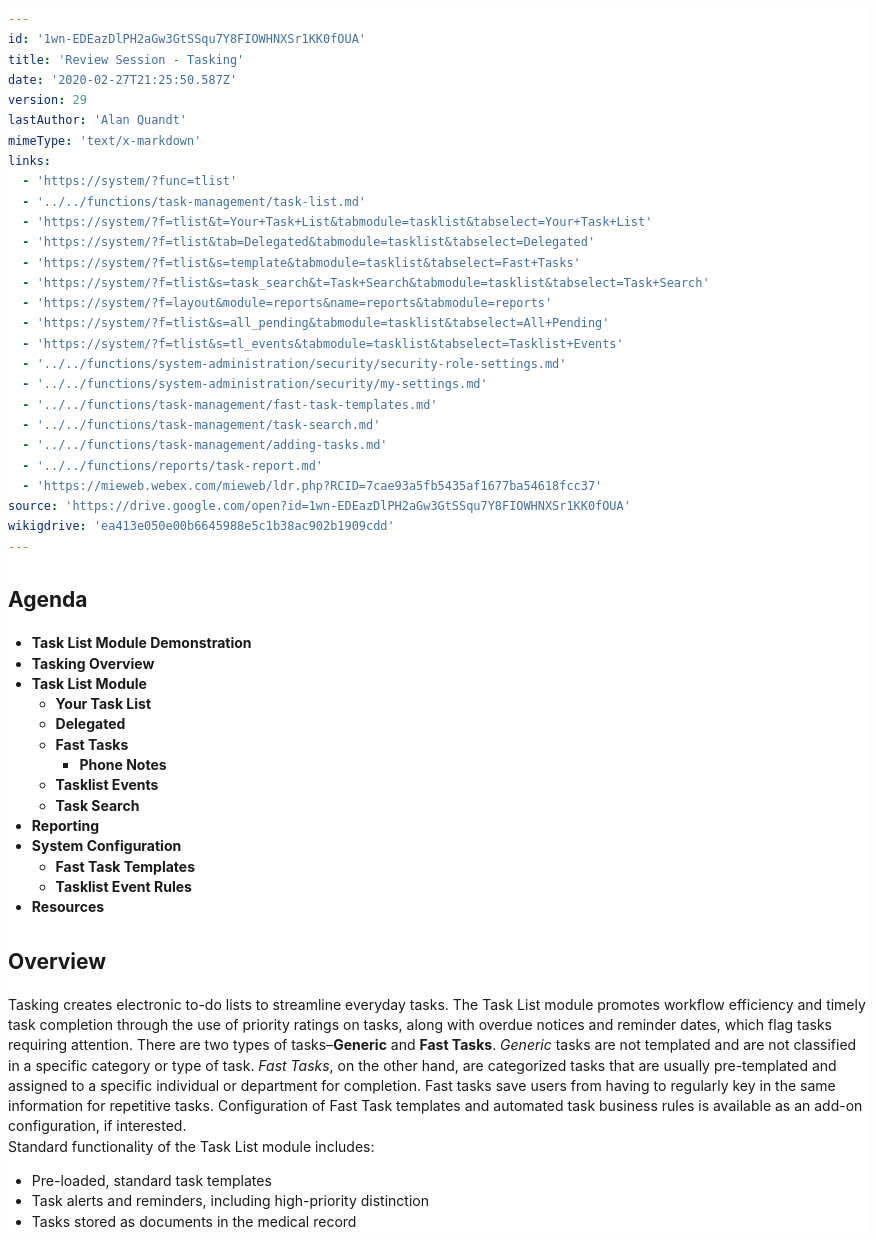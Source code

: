 ```yaml
---
id: '1wn-EDEazDlPH2aGw3GtSSqu7Y8FIOWHNXSr1KK0fOUA'
title: 'Review Session - Tasking'
date: '2020-02-27T21:25:50.587Z'
version: 29
lastAuthor: 'Alan Quandt'
mimeType: 'text/x-markdown'
links:
  - 'https://system/?func=tlist'
  - '../../functions/task-management/task-list.md'
  - 'https://system/?f=tlist&t=Your+Task+List&tabmodule=tasklist&tabselect=Your+Task+List'
  - 'https://system/?f=tlist&tab=Delegated&tabmodule=tasklist&tabselect=Delegated'
  - 'https://system/?f=tlist&s=template&tabmodule=tasklist&tabselect=Fast+Tasks'
  - 'https://system/?f=tlist&s=task_search&t=Task+Search&tabmodule=tasklist&tabselect=Task+Search'
  - 'https://system/?f=layout&module=reports&name=reports&tabmodule=reports'
  - 'https://system/?f=tlist&s=all_pending&tabmodule=tasklist&tabselect=All+Pending'
  - 'https://system/?f=tlist&s=tl_events&tabmodule=tasklist&tabselect=Tasklist+Events'
  - '../../functions/system-administration/security/security-role-settings.md'
  - '../../functions/system-administration/security/my-settings.md'
  - '../../functions/task-management/fast-task-templates.md'
  - '../../functions/task-management/task-search.md'
  - '../../functions/task-management/adding-tasks.md'
  - '../../functions/reports/task-report.md'
  - 'https://mieweb.webex.com/mieweb/ldr.php?RCID=7cae93a5fb5435af1677ba54618fcc37'
source: 'https://drive.google.com/open?id=1wn-EDEazDlPH2aGw3GtSSqu7Y8FIOWHNXSr1KK0fOUA'
wikigdrive: 'ea413e050e00b6645988e5c1b38ac902b1909cdd'
---
```

## Agenda

* <strong>Task List Module Demonstration</strong>
* <strong>Tasking Overview</strong>
* <strong>Task List Module</strong>
   * <strong>Your Task List</strong>
   * <strong>Delegated</strong>
   * <strong>Fast Tasks</strong>
      * <strong>Phone Notes</strong>
   * <strong>Tasklist Events</strong>
   * <strong>Task Search</strong>
* <strong>Reporting</strong>
* <strong>System Configuration</strong>
   * <strong>Fast Task Templates</strong>
   * <strong>Tasklist Event Rules</strong>
* <strong>Resources</strong>

## Overview

Tasking creates electronic to-do lists to streamline everyday tasks. The Task List module promotes workflow efficiency and timely task completion through the use of priority ratings on tasks, along with overdue notices and reminder dates, which flag tasks requiring attention. There are two types of tasks–**Generic** and **Fast Tasks**. *Generic* tasks are not templated and are not classified in a specific category or type of task. *Fast Tasks*, on the other hand, are categorized tasks that are usually pre-templated and assigned to a specific individual or department for completion. Fast tasks save users from having to regularly key in the same information for repetitive tasks. Configuration of Fast Task templates and automated task business rules is available as an add-on configuration, if interested.  
Standard functionality of the Task List module includes:
* Pre-loaded, standard task templates
* Task alerts and reminders, including high-priority distinction
* Tasks stored as documents in the medical record
